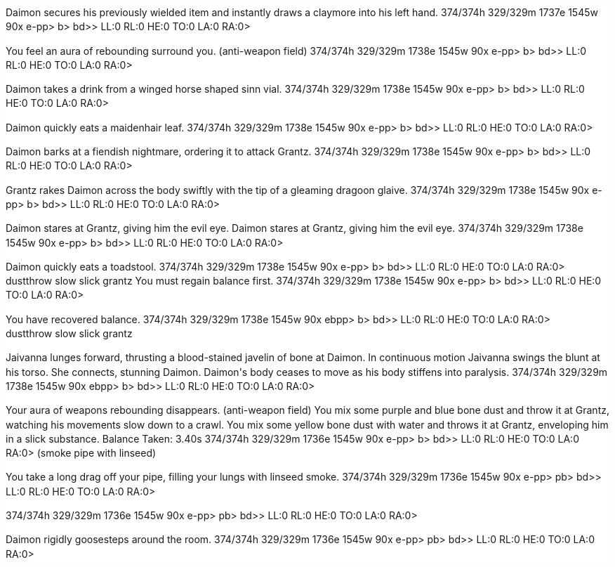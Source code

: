 Daimon secures his previously wielded item and instantly draws a claymore into 
his left hand.
374/374h 329/329m 1737e 1545w 90x e-pp> b> bd>> LL:0 RL:0 HE:0 TO:0 LA:0 RA:0>  

You feel an aura of rebounding surround you. (anti-weapon field)
374/374h 329/329m 1738e 1545w 90x e-pp> b> bd>> LL:0 RL:0 HE:0 TO:0 LA:0 RA:0>  

Daimon takes a drink from a winged horse shaped sinn vial.
374/374h 329/329m 1738e 1545w 90x e-pp> b> bd>> LL:0 RL:0 HE:0 TO:0 LA:0 RA:0>  

Daimon quickly eats a maidenhair leaf.
374/374h 329/329m 1738e 1545w 90x e-pp> b> bd>> LL:0 RL:0 HE:0 TO:0 LA:0 RA:0>  

Daimon barks at a fiendish nightmare, ordering it to attack Grantz.
374/374h 329/329m 1738e 1545w 90x e-pp> b> bd>> LL:0 RL:0 HE:0 TO:0 LA:0 RA:0>  

Grantz rakes Daimon across the body swiftly with the tip of a gleaming dragoon 
glaive.
374/374h 329/329m 1738e 1545w 90x e-pp> b> bd>> LL:0 RL:0 HE:0 TO:0 LA:0 RA:0>  

Daimon stares at Grantz, giving him the evil eye.
Daimon stares at Grantz, giving him the evil eye.
374/374h 329/329m 1738e 1545w 90x e-pp> b> bd>> LL:0 RL:0 HE:0 TO:0 LA:0 RA:0>  

Daimon quickly eats a toadstool.
374/374h 329/329m 1738e 1545w 90x e-pp> b> bd>> LL:0 RL:0 HE:0 TO:0 LA:0 RA:0>  
dustthrow slow slick grantz
You must regain balance first.
374/374h 329/329m 1738e 1545w 90x e-pp> b> bd>> LL:0 RL:0 HE:0 TO:0 LA:0 RA:0>  

You have recovered balance.
374/374h 329/329m 1738e 1545w 90x ebpp> b> bd>> LL:0 RL:0 HE:0 TO:0 LA:0 RA:0>  
dustthrow slow slick grantz

Jaivanna lunges forward, thrusting a blood-stained javelin of bone at Daimon.
In continuous motion Jaivanna swings the blunt at his torso.
She connects, stunning Daimon.
Daimon's body ceases to move as his body stiffens into paralysis.
374/374h 329/329m 1738e 1545w 90x ebpp> b> bd>> LL:0 RL:0 HE:0 TO:0 LA:0 RA:0>  

Your aura of weapons rebounding disappears. (anti-weapon field)
You mix some purple and blue bone dust and throw it at Grantz, watching his 
movements slow down to a crawl.
You mix some yellow bone dust with water and throws it at Grantz, enveloping 
him in a slick substance.
Balance Taken: 3.40s
374/374h 329/329m 1736e 1545w 90x e-pp> b> bd>> LL:0 RL:0 HE:0 TO:0 LA:0 RA:0>  (smoke pipe with linseed) 

You take a long drag off your pipe, filling your lungs with linseed smoke.
374/374h 329/329m 1736e 1545w 90x e-pp> pb> bd>> LL:0 RL:0 HE:0 TO:0 LA:0 RA:0>  

374/374h 329/329m 1736e 1545w 90x e-pp> pb> bd>> LL:0 RL:0 HE:0 TO:0 LA:0 RA:0>  

Daimon rigidly goosesteps around the room.
374/374h 329/329m 1736e 1545w 90x e-pp> pb> bd>> LL:0 RL:0 HE:0 TO:0 LA:0 RA:0>  
